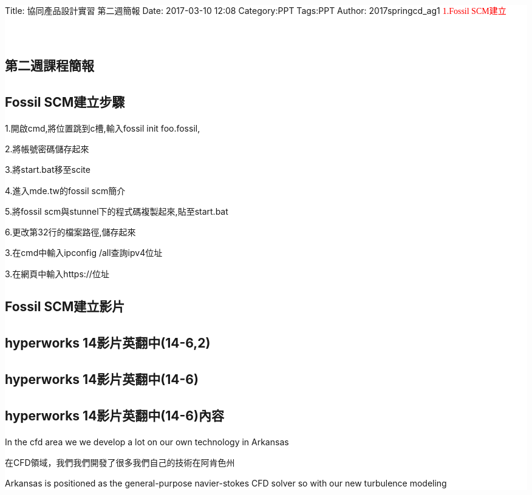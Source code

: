 Title: 協同產品設計實習 第二週簡報
Date: 2017-03-10 12:08
Category:PPT
Tags:PPT
Author: 2017springcd_ag1
<font face="標楷體" color="red">
1.Fossil SCM建立

</font><br>



<section>
<h1>第二週課程簡報</h1>				
</section>

<section>
<h1>Fossil SCM建立步驟</h1>
<p>1.開啟cmd,將位置跳到c槽,輸入fossil init foo.fossil,</p>
<p>2.將帳號密碼儲存起來</p>
<p>3.將start.bat移至scite</p>	
<p>4.進入mde.tw的fossil scm簡介</p>
<p>5.將fossil scm與stunnel下的程式碼複製起來,貼至start.bat</p>
<p>6.更改第32行的檔案路徑,儲存起來</p>
<p>3.在cmd中輸入ipconfig /all查詢ipv4位址</p>
<p>3.在網頁中輸入https://位址 </p>
</section>

<section>
<h1>Fossil SCM建立影片</h1>	
<iframe width="560" height="315" src="https://www.youtube.com/embed/Egqr1UCjrGU" frameborder="0" allowfullscreen></iframe>
</script>			
</section>

<section>
<h1>hyperworks 14影片英翻中(14-6,2)</h1>	

		
</section>

<section>
<h1>hyperworks 14影片英翻中(14-6)</h1>	

<iframe width="560" height="315" src="https://www.youtube.com/embed/fTgaulekEZ4" frameborder="0" allowfullscreen></iframe>		
</section>

<section>
<h1>hyperworks 14影片英翻中(14-6)內容</h1>	

<p>In the cfd area we we develop a lot on our own technology in Arkansas</p>

在CFD領域，我們我們開發了很多我們自己的技術在阿肯色州
 
<p>Arkansas is positioned as the general-purpose navier-stokes CFD solver so with our new turbulence modeling</p>
